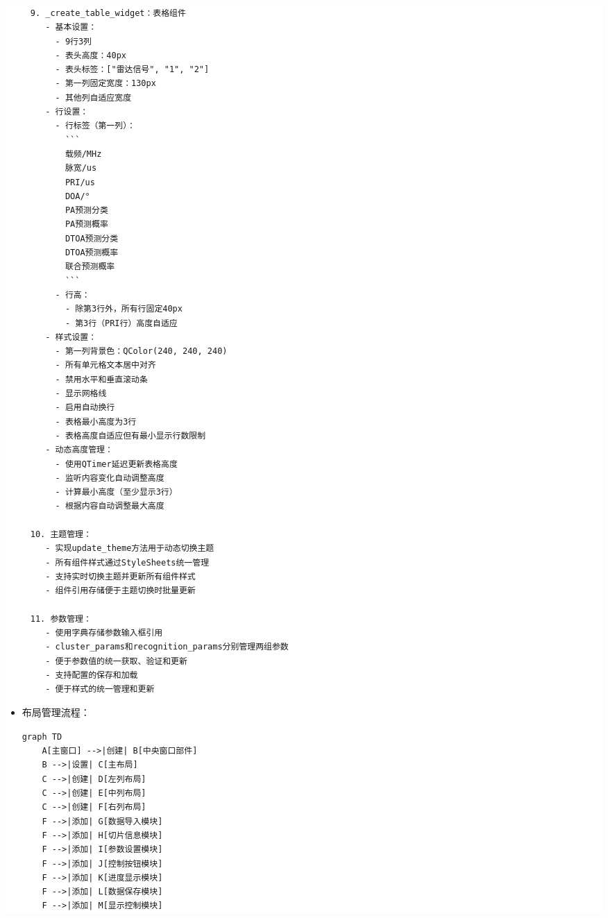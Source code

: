          9. _create_table_widget：表格组件
            - 基本设置：
              - 9行3列
              - 表头高度：40px
              - 表头标签：["雷达信号", "1", "2"]
              - 第一列固定宽度：130px
              - 其他列自适应宽度
            - 行设置：
              - 行标签（第一列）：
                ```
                载频/MHz
                脉宽/us
                PRI/us
                DOA/°
                PA预测分类
                PA预测概率
                DTOA预测分类
                DTOA预测概率
                联合预测概率
                ```
              - 行高：
                - 除第3行外，所有行固定40px
                - 第3行（PRI行）高度自适应
            - 样式设置：
              - 第一列背景色：QColor(240, 240, 240)
              - 所有单元格文本居中对齐
              - 禁用水平和垂直滚动条
              - 显示网格线
              - 启用自动换行
              - 表格最小高度为3行
              - 表格高度自适应但有最小显示行数限制
            - 动态高度管理：
              - 使用QTimer延迟更新表格高度
              - 监听内容变化自动调整高度
              - 计算最小高度（至少显示3行）
              - 根据内容自动调整最大高度

         10. 主题管理：
            - 实现update_theme方法用于动态切换主题
            - 所有组件样式通过StyleSheets统一管理
            - 支持实时切换主题并更新所有组件样式
            - 组件引用存储便于主题切换时批量更新

         11. 参数管理：
            - 使用字典存储参数输入框引用
            - cluster_params和recognition_params分别管理两组参数
            - 便于参数值的统一获取、验证和更新
            - 支持配置的保存和加载
            - 便于样式的统一管理和更新

- 布局管理流程：
  ```mermaid
  graph TD
      A[主窗口] -->|创建| B[中央窗口部件]
      B -->|设置| C[主布局]
      C -->|创建| D[左列布局]
      C -->|创建| E[中列布局]
      C -->|创建| F[右列布局]
      F -->|添加| G[数据导入模块]
      F -->|添加| H[切片信息模块]
      F -->|添加| I[参数设置模块]
      F -->|添加| J[控制按钮模块]
      F -->|添加| K[进度显示模块]
      F -->|添加| L[数据保存模块]
      F -->|添加| M[显示控制模块]
  ```